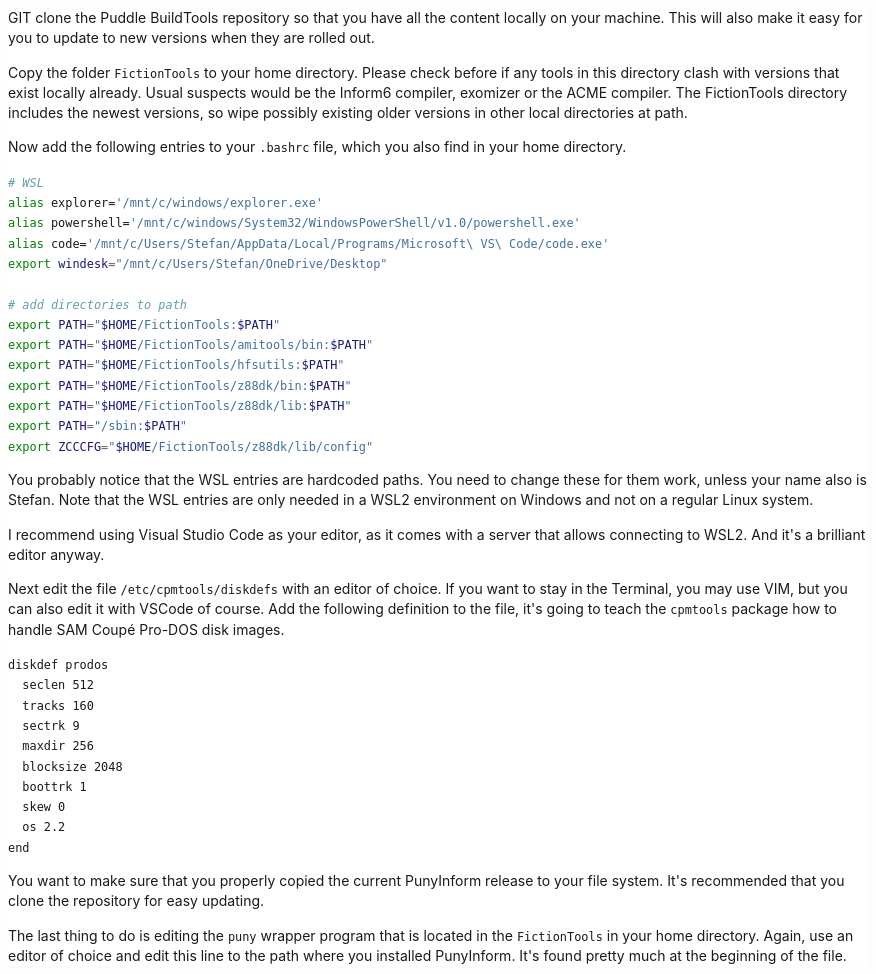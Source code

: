 GIT clone the Puddle BuildTools repository so that you have all the content locally on your machine. This will also make it easy for you to update to new versions when they are rolled out. 

Copy the folder `FictionTools` to your home directory. Please check before if any tools in this directory clash with versions that exist locally already. Usual suspects would be the Inform6 compiler, exomizer or the ACME compiler. The FictionTools directory includes the newest versions, so wipe possibly existing older versions in other local directories at path. 

Now add the following entries to your `.bashrc` file, which you also find in your home directory.

```bash
# WSL
alias explorer='/mnt/c/windows/explorer.exe'
alias powershell='/mnt/c/windows/System32/WindowsPowerShell/v1.0/powershell.exe'
alias code='/mnt/c/Users/Stefan/AppData/Local/Programs/Microsoft\ VS\ Code/code.exe'
export windesk="/mnt/c/Users/Stefan/OneDrive/Desktop"

# add directories to path
export PATH="$HOME/FictionTools:$PATH"
export PATH="$HOME/FictionTools/amitools/bin:$PATH"
export PATH="$HOME/FictionTools/hfsutils:$PATH"
export PATH="$HOME/FictionTools/z88dk/bin:$PATH"
export PATH="$HOME/FictionTools/z88dk/lib:$PATH"
export PATH="/sbin:$PATH"
export ZCCCFG="$HOME/FictionTools/z88dk/lib/config"
```

You probably notice that the WSL entries are hardcoded paths. You need to change these for them work, unless your name also is Stefan. Note that the WSL entries are only needed in a WSL2 environment on Windows and not on a regular Linux system. 

I recommend using Visual Studio Code as your editor, as it comes with a server that allows connecting to WSL2. And it's a brilliant editor anyway. 

Next edit the file `/etc/cpmtools/diskdefs` with an editor of choice. If you want to stay in the Terminal, you may use VIM, but you can also edit it with VSCode of course. Add the following definition to the file, it's going to teach the `cpmtools` package how to handle SAM Coupé Pro-DOS disk images.

```
diskdef prodos
  seclen 512
  tracks 160
  sectrk 9
  maxdir 256
  blocksize 2048
  boottrk 1
  skew 0
  os 2.2
end
```

You want to make sure that you properly copied the current PunyInform release to your file system. It's recommended that you clone the repository for easy updating. 

The last thing to do is editing the `puny` wrapper program that is located in the `FictionTools` in your home directory. Again, use an editor of choice and edit this line to the path where you installed PunyInform. It's found pretty much at the beginning of the file.
